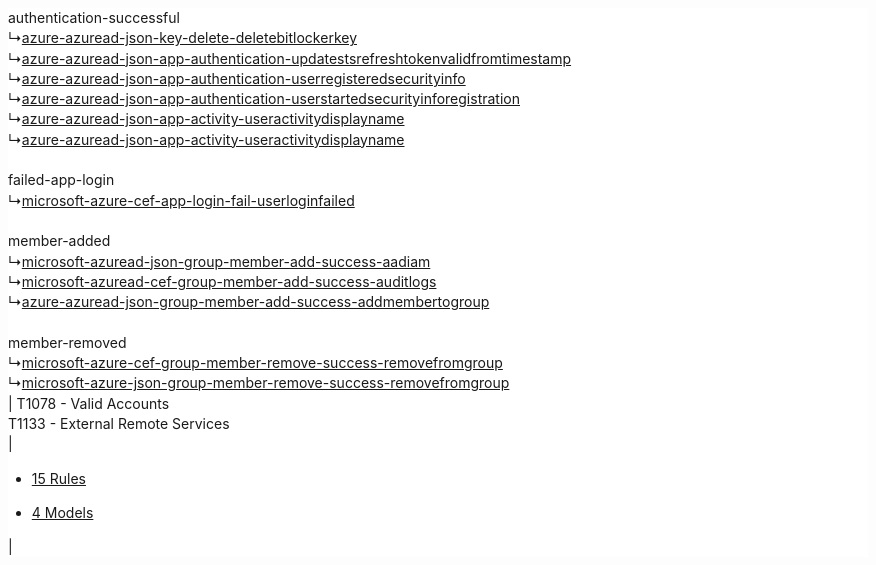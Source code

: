 authentication-successful<br> ↳[azure-azuread-json-key-delete-deletebitlockerkey](Ps/pC_azureazureadjsonkeydeletedeletebitlockerkey.md)<br> ↳[azure-azuread-json-app-authentication-updatestsrefreshtokenvalidfromtimestamp](Ps/pC_azureazureadjsonappauthenticationupdatestsrefreshtokenvalidfromtimestamp.md)<br> ↳[azure-azuread-json-app-authentication-userregisteredsecurityinfo](Ps/pC_azureazureadjsonappauthenticationuserregisteredsecurityinfo.md)<br> ↳[azure-azuread-json-app-authentication-userstartedsecurityinforegistration](Ps/pC_azureazureadjsonappauthenticationuserstartedsecurityinforegistration.md)<br> ↳[azure-azuread-json-app-activity-useractivitydisplayname](Ps/pC_azureazureadjsonappactivityuseractivitydisplayname.md)<br> ↳[azure-azuread-json-app-activity-useractivitydisplayname](Ps/pC_azureazureadjsonappactivityuseractivitydisplayname.md)<br><br> failed-app-login<br> ↳[microsoft-azure-cef-app-login-fail-userloginfailed](Ps/pC_microsoftazurecefapploginfailuserloginfailed.md)<br><br> member-added<br> ↳[microsoft-azuread-json-group-member-add-success-aadiam](Ps/pC_microsoftazureadjsongroupmemberaddsuccessaadiam.md)<br> ↳[microsoft-azuread-cef-group-member-add-success-auditlogs](Ps/pC_microsoftazureadcefgroupmemberaddsuccessauditlogs.md)<br> ↳[azure-azuread-json-group-member-add-success-addmembertogroup](Ps/pC_azureazureadjsongroupmemberaddsuccessaddmembertogroup.md)<br><br> member-removed<br> ↳[microsoft-azure-cef-group-member-remove-success-removefromgroup](Ps/pC_microsoftazurecefgroupmemberremovesuccessremovefromgroup.md)<br> ↳[microsoft-azure-json-group-member-remove-success-removefromgroup](Ps/pC_microsoftazurejsongroupmemberremovesuccessremovefromgroup.md)<br> | T1078 - Valid Accounts<br>T1133 - External Remote Services<br>    | [<ul><li>15 Rules</li></ul><ul><li>4 Models</li></ul>](RM/r_m_microsoft_azure_ad_activity_logs_Abnormal_Authentication_&_Access.md) |